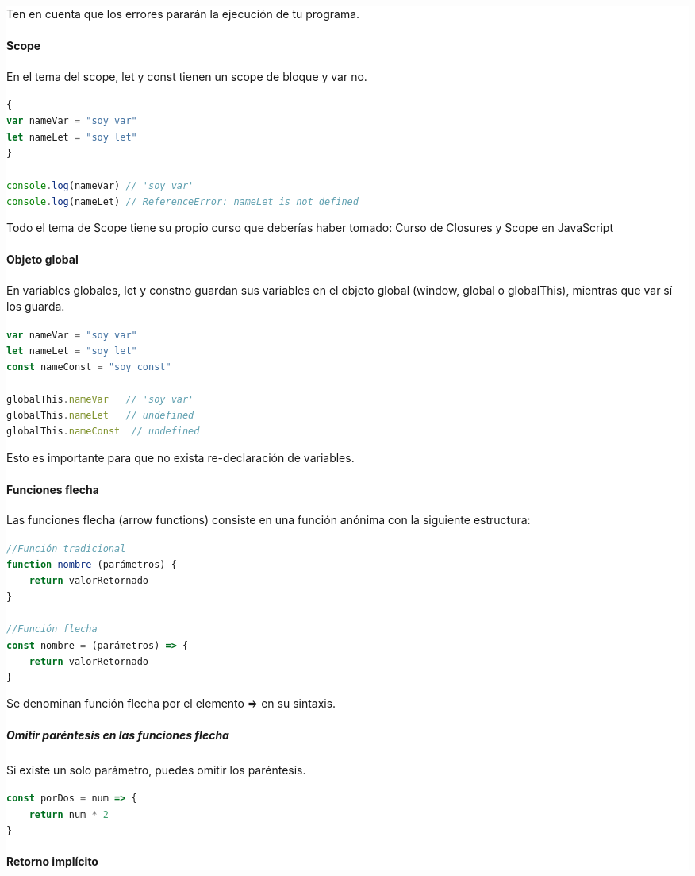 Ten en cuenta que los errores pararán la ejecución de tu programa.

<h4>Scope</h4>

En el tema del scope, let y const tienen un scope de bloque y var no.

```javascript
{
var nameVar = "soy var"
let nameLet = "soy let"
}

console.log(nameVar) // 'soy var'
console.log(nameLet) // ReferenceError: nameLet is not defined
```

Todo el tema de Scope tiene su propio curso que deberías haber tomado: Curso de Closures y Scope en JavaScript

<h4>Objeto global</h4>

En variables globales, let y constno guardan sus variables en el objeto global (window, global o globalThis), mientras que var sí los guarda.

```javascript
var nameVar = "soy var"
let nameLet = "soy let"
const nameConst = "soy const"

globalThis.nameVar   // 'soy var'
globalThis.nameLet   // undefined
globalThis.nameConst  // undefined
```

Esto es importante para que no exista re-declaración de variables.

<h4>Funciones flecha</h4>

Las funciones flecha (arrow functions) consiste en una función anónima con la siguiente estructura:

```javascript
//Función tradicional
function nombre (parámetros) {
    return valorRetornado
}

//Función flecha
const nombre = (parámetros) => {
    return valorRetornado
}
```

Se denominan función flecha por el elemento => en su sintaxis.

<h5>Omitir paréntesis en las funciones flecha</h5>

Si existe un solo parámetro, puedes omitir los paréntesis.

```javascript
const porDos = num => {
    return num * 2
}
```
<h4>Retorno implícito</h4>
